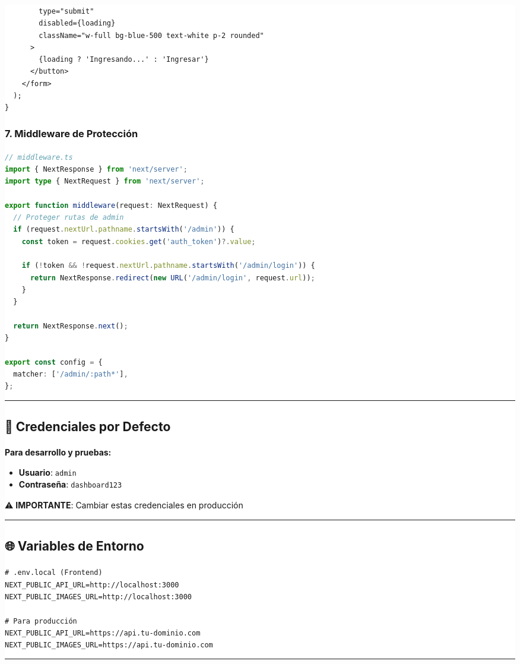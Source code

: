 ```tsx
        type="submit"
        disabled={loading}
        className="w-full bg-blue-500 text-white p-2 rounded"
      >
        {loading ? 'Ingresando...' : 'Ingresar'}
      </button>
    </form>
  );
}
```

### **7. Middleware de Protección**

```typescript
// middleware.ts
import { NextResponse } from 'next/server';
import type { NextRequest } from 'next/server';

export function middleware(request: NextRequest) {
  // Proteger rutas de admin
  if (request.nextUrl.pathname.startsWith('/admin')) {
    const token = request.cookies.get('auth_token')?.value;

    if (!token && !request.nextUrl.pathname.startsWith('/admin/login')) {
      return NextResponse.redirect(new URL('/admin/login', request.url));
    }
  }

  return NextResponse.next();
}

export const config = {
  matcher: ['/admin/:path*'],
};
```

---

## 🎯 **Credenciales por Defecto**

**Para desarrollo y pruebas:**

- **Usuario**: `admin`
- **Contraseña**: `dashboard123`

⚠️ **IMPORTANTE**: Cambiar estas credenciales en producción

---

## 🌐 **Variables de Entorno**

```env
# .env.local (Frontend)
NEXT_PUBLIC_API_URL=http://localhost:3000
NEXT_PUBLIC_IMAGES_URL=http://localhost:3000

# Para producción
NEXT_PUBLIC_API_URL=https://api.tu-dominio.com
NEXT_PUBLIC_IMAGES_URL=https://api.tu-dominio.com
```

---